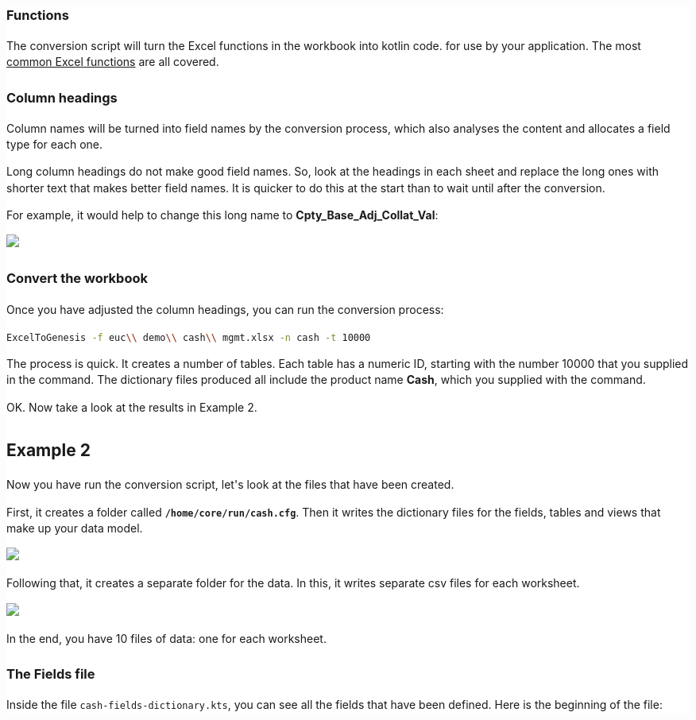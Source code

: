 ### Functions

The conversion script will turn the Excel functions in the workbook into kotlin code. for use by your application. The most [common Excel functions](/03_server-modules/10_integration/09_excel-to-genesis/02_excel-functions.md) are all covered.


### Column headings

Column names will be turned into field names by the conversion process, which also analyses the content and allocates a field type for each one.

Long column headings do not make good field names. So, look at the headings in each sheet and replace the long ones with shorter text that makes better field names. It is quicker to do this at the start than to wait until after the conversion.

For example, it would help to change this long name to **Cpty_Base_Adj_Collat_Val**:

![](/img/adjust-field-name.png)


### Convert the workbook

Once you have adjusted the column headings, you can run the conversion process:

```bash
ExcelToGenesis -f euc\\ demo\\ cash\\ mgmt.xlsx -n cash -t 10000
```

The process is quick. It creates a number of tables. Each table has a numeric ID, starting with the number 10000 that you supplied in the command. The dictionary files produced all include the product name **Cash**, which you supplied with the command.

OK. Now take a look at the results in Example 2.


## Example 2

Now you have run the conversion script, let's look at the files that have been created.

First, it creates a folder called **`/home/core/run/cash.cfg`**. Then it writes the dictionary files for the fields, tables and views that make up your data model.


![](/img/xtg2.png)

Following that, it creates a separate folder for the data. In this, it writes separate csv files for each worksheet.


![](/img/xtg3.png)

In the end, you have 10 files of data: one for each worksheet.

### The Fields file

Inside the file `cash-fields-dictionary.kts`, you can see all the fields that have been defined. Here is the beginning of the file:
